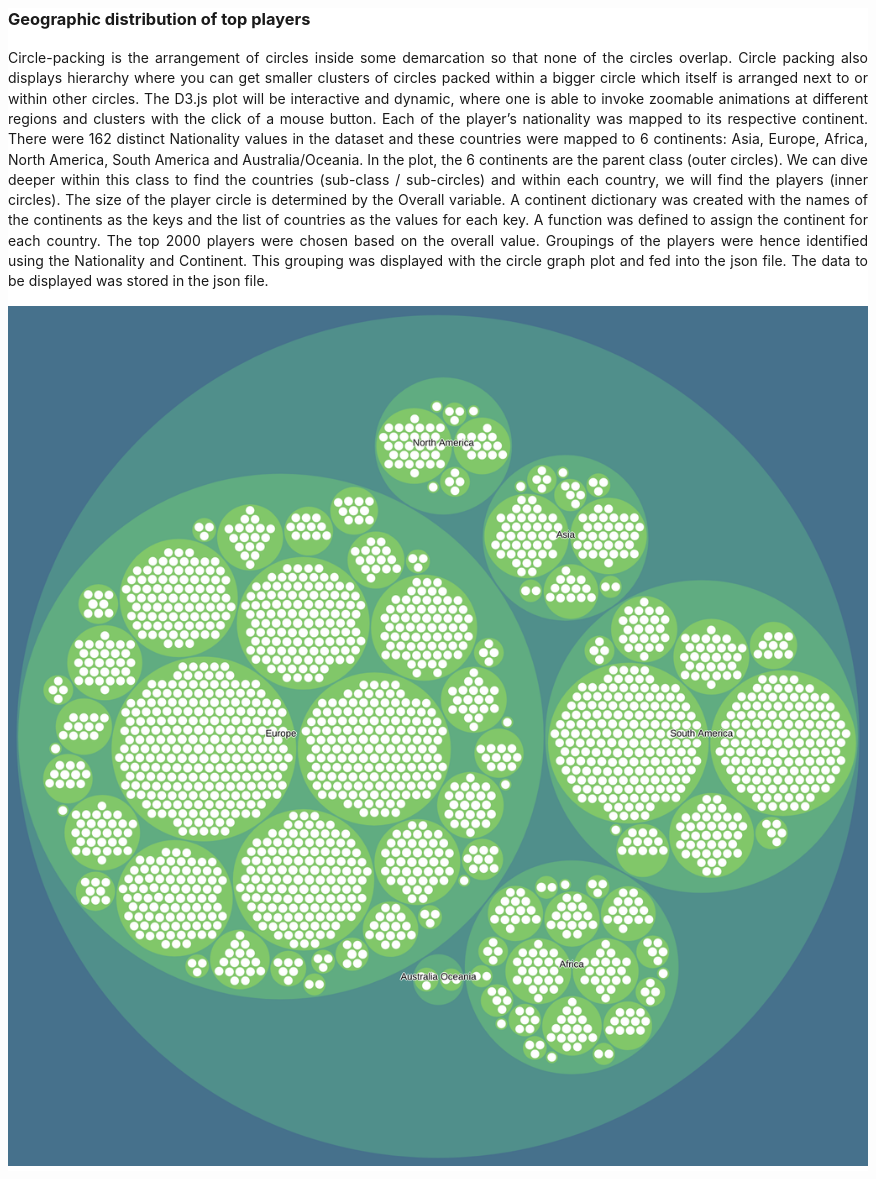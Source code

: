 ### Geographic distribution of top players
<p align='justify'>Circle-packing is the arrangement of circles inside some demarcation so that none of the circles overlap. Circle packing also displays hierarchy where you can get smaller clusters of circles packed within a bigger circle which itself is arranged next to or within other circles. The D3.js plot will be interactive and dynamic, where one is able to invoke zoomable animations at different regions and clusters with the click of a mouse button.
 Each of the player’s nationality was mapped to its respective continent. There were 162 distinct Nationality values in the dataset and these countries were mapped to 6 continents: Asia, Europe, Africa, North America, South America and Australia/Oceania. In the plot, the 6 continents are the parent class (outer circles). We can dive deeper within this class to find the countries (sub-class / sub-circles) and within each country, we will find the players (inner circles). The size of the player circle is determined by the Overall variable. A continent dictionary was created with the names of the continents as the keys and the list of countries as the values for each key. A function was defined to assign the continent for each country. The top 2000 players were chosen based on the overall value. Groupings of the players were hence identified using the Nationality and Continent. This grouping was displayed with the circle graph plot and fed into the json file. The data to be displayed was stored in the json file.
</p>

![Geographic distribution of players](coolplot.png)
